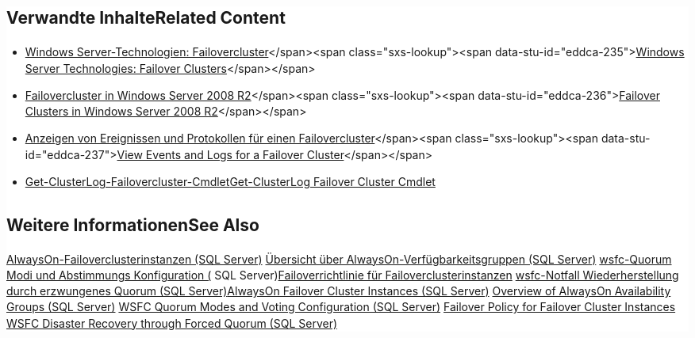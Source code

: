 ##  <a name="related-content"></a><a name="RelatedContent"></a> <span data-ttu-id="eddca-234">Verwandte Inhalte</span><span class="sxs-lookup"><span data-stu-id="eddca-234">Related Content</span></span>

-   <span data-ttu-id="eddca-235">[Windows Server-Technologien: Failovercluster](https://technet.microsoft.com/library/cc732488\(v=WS.10\).aspx)</span><span class="sxs-lookup"><span data-stu-id="eddca-235">[Windows Server Technologies:  Failover Clusters](https://technet.microsoft.com/library/cc732488\(v=WS.10\).aspx)</span></span>

-   <span data-ttu-id="eddca-236">[Failovercluster in Windows Server 2008 R2](https://technet.microsoft.com/library/ff182338\(WS.10\).aspx)</span><span class="sxs-lookup"><span data-stu-id="eddca-236">[Failover Clusters in Windows Server 2008 R2](https://technet.microsoft.com/library/ff182338\(WS.10\).aspx)</span></span>

-   <span data-ttu-id="eddca-237">[Anzeigen von Ereignissen und Protokollen für einen Failovercluster](https://technet.microsoft.com/library/cc772342\(WS.10\).aspx)</span><span class="sxs-lookup"><span data-stu-id="eddca-237">[View Events and Logs for a Failover Cluster](https://technet.microsoft.com/library/cc772342\(WS.10\).aspx)</span></span>

-   [<span data-ttu-id="eddca-238">Get-ClusterLog-Failovercluster-Cmdlet</span><span class="sxs-lookup"><span data-stu-id="eddca-238">Get-ClusterLog Failover Cluster Cmdlet</span></span>](https://technet.microsoft.com/library/ee461045.aspx)

## <a name="see-also"></a><span data-ttu-id="eddca-239">Weitere Informationen</span><span class="sxs-lookup"><span data-stu-id="eddca-239">See Also</span></span>
 <span data-ttu-id="eddca-240">[AlwaysOn-Failoverclusterinstanzen (SQL Server)](always-on-failover-cluster-instances-sql-server.md) [Übersicht über AlwaysOn-Verfügbarkeitsgruppen &#40;SQL Server&#41;](../../../database-engine/availability-groups/windows/overview-of-always-on-availability-groups-sql-server.md) [wsfc-Quorum Modi und Abstimmungs Konfiguration &#40;](wsfc-quorum-modes-and-voting-configuration-sql-server.md) SQL Server&#41;[Failoverrichtlinie für Failoverclusterinstanzen](failover-policy-for-failover-cluster-instances.md) [wsfc-Notfall Wiederherstellung durch erzwungenes Quorum &#40;SQL Server&#41;](wsfc-disaster-recovery-through-forced-quorum-sql-server.md)</span><span class="sxs-lookup"><span data-stu-id="eddca-240">[AlwaysOn Failover Cluster Instances (SQL Server)](always-on-failover-cluster-instances-sql-server.md) [Overview of AlwaysOn Availability Groups &#40;SQL Server&#41;](../../../database-engine/availability-groups/windows/overview-of-always-on-availability-groups-sql-server.md) [WSFC Quorum Modes and Voting Configuration &#40;SQL Server&#41;](wsfc-quorum-modes-and-voting-configuration-sql-server.md) [Failover Policy for Failover Cluster Instances](failover-policy-for-failover-cluster-instances.md) [WSFC Disaster Recovery through Forced Quorum &#40;SQL Server&#41;](wsfc-disaster-recovery-through-forced-quorum-sql-server.md)</span></span>


